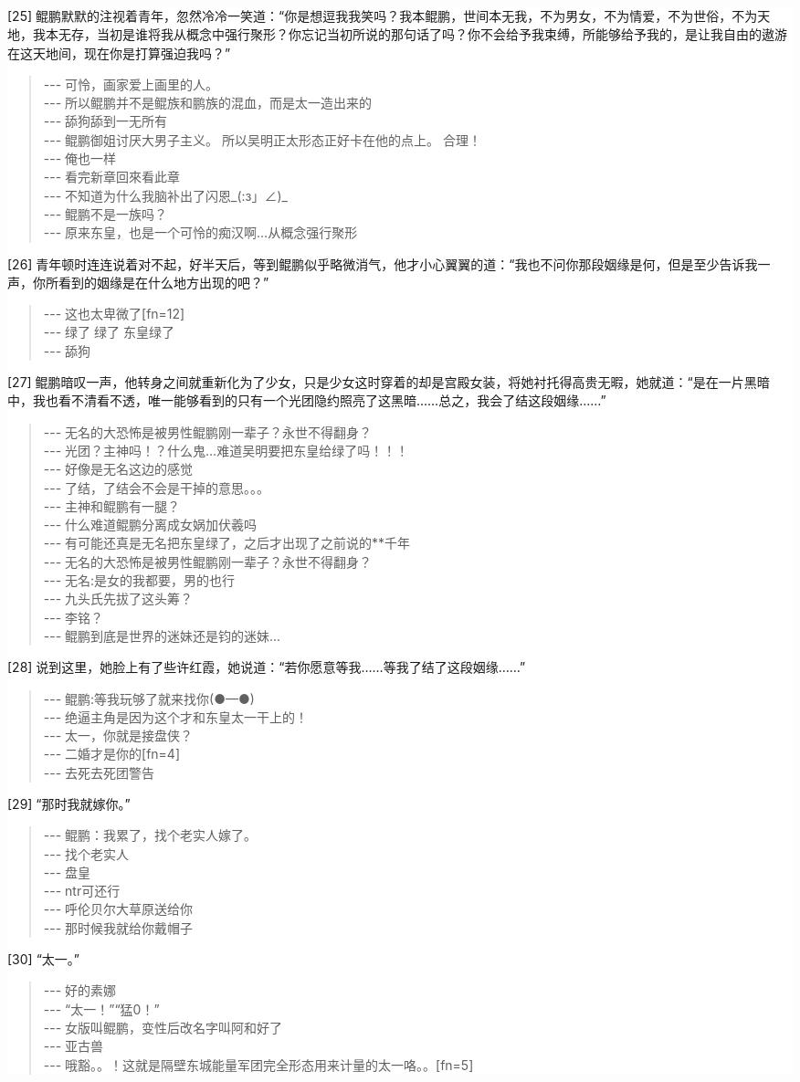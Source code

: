 [25] 鲲鹏默默的注视着青年，忽然冷冷一笑道：“你是想逗我我笑吗？我本鲲鹏，世间本无我，不为男女，不为情爱，不为世俗，不为天地，我本无存，当初是谁将我从概念中强行聚形？你忘记当初所说的那句话了吗？你不会给予我束缚，所能够给予我的，是让我自由的遨游在这天地间，现在你是打算强迫我吗？”
>--- 可怜，画家爱上画里的人。<br>
>--- 所以鲲鹏并不是鲲族和鹏族的混血，而是太一造出来的<br>
>--- 舔狗舔到一无所有<br>
>--- 鲲鹏御姐讨厌大男子主义。
所以吴明正太形态正好卡在他的点上。
合理！<br>
>--- 俺也一样<br>
>--- 看完新章回來看此章<br>
>--- 不知道为什么我脑补出了闪恩_(:з」∠)_<br>
>--- 鲲鹏不是一族吗？<br>
>--- 原来东皇，也是一个可怜的痴汉啊…从概念强行聚形<br>

[26] 青年顿时连连说着对不起，好半天后，等到鲲鹏似乎略微消气，他才小心翼翼的道：“我也不问你那段姻缘是何，但是至少告诉我一声，你所看到的姻缘是在什么地方出现的吧？”
>--- 这也太卑微了[fn=12]<br>
>--- 绿了 绿了 东皇绿了<br>
>--- 舔狗<br>

[27] 鲲鹏暗叹一声，他转身之间就重新化为了少女，只是少女这时穿着的却是宫殿女装，将她衬托得高贵无暇，她就道：“是在一片黑暗中，我也看不清看不透，唯一能够看到的只有一个光团隐约照亮了这黑暗……总之，我会了结这段姻缘……”
>--- 无名的大恐怖是被男性鲲鹏刚一辈子？永世不得翻身？<br>
>--- 光团？主神吗！？什么鬼…难道吴明要把东皇给绿了吗！！！<br>
>--- 好像是无名这边的感觉<br>
>--- 了结，了结会不会是干掉的意思。。。<br>
>--- 主神和鲲鹏有一腿？<br>
>--- 什么难道鲲鹏分离成女娲加伏羲吗<br>
>--- 有可能还真是无名把东皇绿了，之后才出现了之前说的**千年<br>
>--- 无名的大恐怖是被男性鲲鹏刚一辈子？永世不得翻身？<br>
>--- 无名:是女的我都要，男的也行<br>
>--- 九头氏先拔了这头筹？<br>
>--- 李铭？<br>
>--- 鲲鹏到底是世界的迷妹还是钧的迷妹...<br>

[28] 说到这里，她脸上有了些许红霞，她说道：“若你愿意等我……等我了结了这段姻缘……”
>--- 鲲鹏:等我玩够了就来找你(●—●)<br>
>--- 绝逼主角是因为这个才和东皇太一干上的！<br>
>--- 太一，你就是接盘侠？<br>
>--- 二婚才是你的[fn=4]<br>
>--- 去死去死团警告<br>

[29] “那时我就嫁你。”
>--- 鲲鹏：我累了，找个老实人嫁了。<br>
>--- 找个老实人<br>
>--- 盘皇<br>
>--- ntr可还行<br>
>--- 呼伦贝尔大草原送给你<br>
>--- 那时候我就给你戴帽子<br>

[30] “太一。”
>--- 好的素娜<br>
>--- “太一！”“猛0！”<br>
>--- 女版叫鲲鹏，变性后改名字叫阿和好了<br>
>--- 亚古兽<br>
>--- 哦豁。。！这就是隔壁东城能量军团完全形态用来计量的太一咯。。[fn=5]
